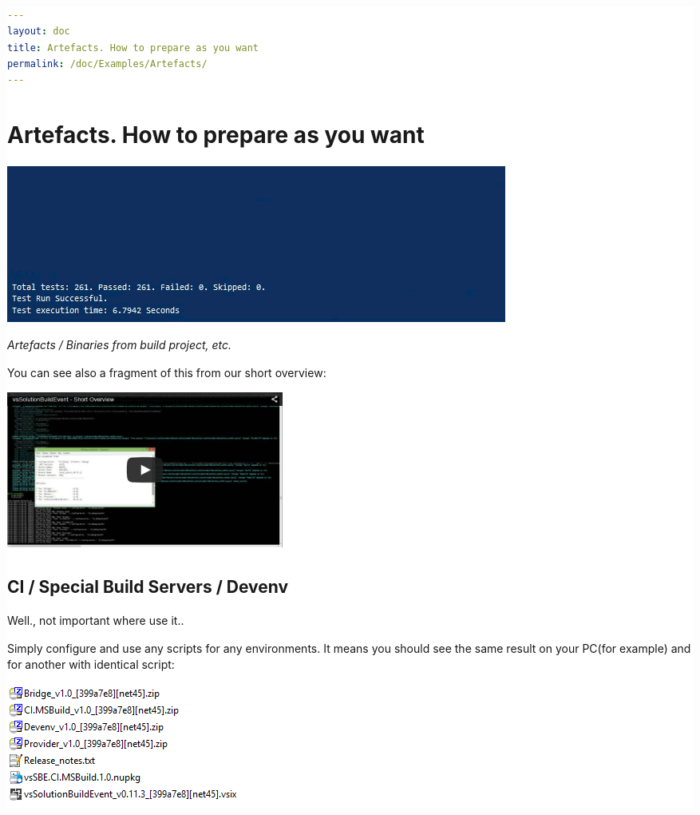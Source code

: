 ```yaml
---
layout: doc
title: Artefacts. How to prepare as you want
permalink: /doc/Examples/Artefacts/
---
```

# Artefacts. How to prepare as you want

![Packing & Uploading - Artefacts](../../Resources/examples/artefacts_appveyor.gif)


*Artefacts / Binaries from build project, etc.*

You can see also a fragment of this from our short overview:

[![Short Overview](../../Resources/examples/overview-youtube.png)](http://youtu.be/FX5GiMX0ulI)

## CI / Special Build Servers / Devenv

Well., not important where use it.. 

Simply configure and use any scripts for any environments. It means you should see the same result on your PC(for example) and for another with identical script:

![Artefacts on PC](../../Resources/examples/artefacts_pc.png)
